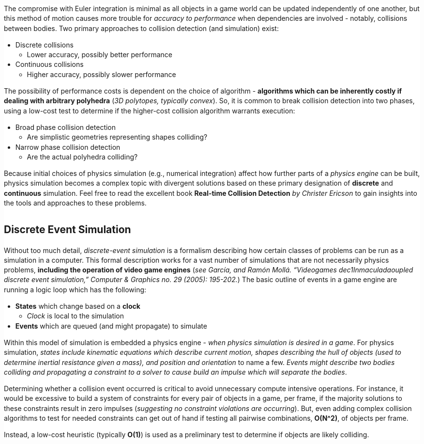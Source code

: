 The compromise with Euler integration is minimal as all objects in a game world can be updated independently of one another, but this method of motion causes more trouble for *accuracy to performance* when dependencies are involved - notably, collisions between bodies. Two primary approaches to collision detection (and simulation) exist:

- Discrete collisions
	- Lower accuracy, possibly better performance
- Continuous collisions
	- Higher accuracy, possibly slower performance

The possibility of performance costs is dependent on the choice of algorithm - **algorithms which can be inherently costly if dealing with arbitrary polyhedra** (*3D polytopes, typically convex*). So, it is common to break collision detection into two phases, using a low-cost test to determine if the higher-cost collision algorithm warrants execution:

- Broad phase collision detection
	- Are simplistic geometries representing shapes colliding?
- Narrow phase collision detection
	- Are the actual polyhedra colliding?

Because initial choices of physics simulation (e.g., numerical integration) affect how further parts of a *physics engine* can be built, physics simulation becomes a complex topic with divergent solutions based on these primary designation of **discrete** and **continuous** simulation. Feel free to read the excellent book **Real-time Collision Detection** *by Christer Ericson* to gain insights into the tools and approaches to these problems.

## Discrete Event Simulation

Without too much detail, *discrete-event simulation* is a formalism describing how certain classes of problems can be run as a simulation in a computer. This formal description works for a vast number of simulations that are not necessarily physics problems, **including the operation of video game engines** (*see García, and Ramón Mollá. “Videogames dec1Inmaculadaoupled discrete event simulation,” Computer & Graphics no. 29 (2005): 195-202.*) The basic outline of events in a game engine are running a logic loop which has the following:

- **States** which change based on a **clock**
	- *Clock* is local to the simulation
- **Events** which are queued (and might propagate) to simulate

Within this model of simulation is embedded a physics engine - *when physics simulation is desired in a game*. For physics simulation, *states include kinematic equations which describe current motion, shapes describing the hull of objects (used to determine inertial resistance given a mass), and position and orientation* to name a few. *Events might describe two bodies colliding and propagating a constraint to a solver to cause build an impulse which will separate the bodies*.

Determining whether a collision event occurred is critical to avoid unnecessary compute intensive operations. For instance, it would be excessive to build a system of constraints for every pair of objects in a game, per frame, if the majority solutions to these constraints result in zero impulses (*suggesting no constraint violations are occurring*). But, even adding complex collision algorithms to test for needed constraints can get out of hand if testing all pairwise combinations, **O(N^2)**, of objects per frame.

Instead, a low-cost heuristic (typically **O(1)**) is used as a preliminary test to determine if objects are likely colliding.
